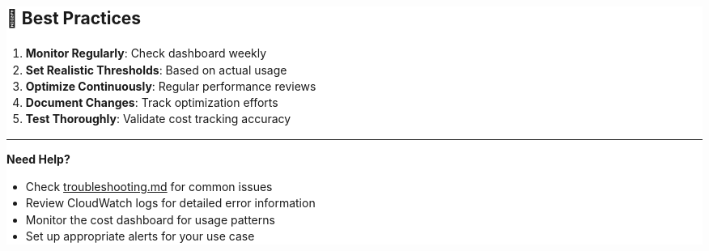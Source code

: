 ## 📝 Best Practices

1. **Monitor Regularly**: Check dashboard weekly
2. **Set Realistic Thresholds**: Based on actual usage
3. **Optimize Continuously**: Regular performance reviews
4. **Document Changes**: Track optimization efforts
5. **Test Thoroughly**: Validate cost tracking accuracy

---

**Need Help?**

- Check [troubleshooting.md](troubleshooting.md) for common issues
- Review CloudWatch logs for detailed error information
- Monitor the cost dashboard for usage patterns
- Set up appropriate alerts for your use case
